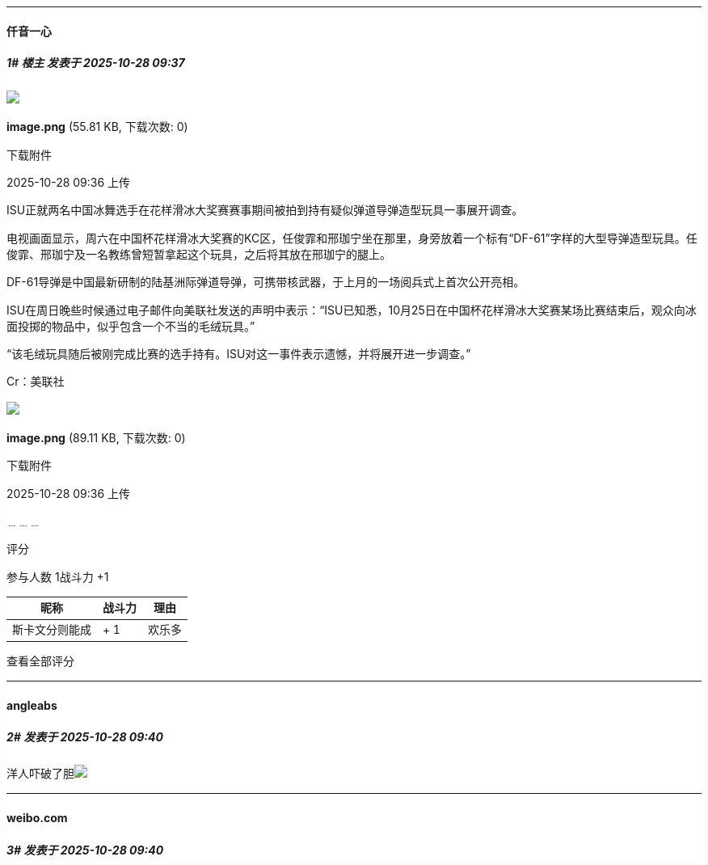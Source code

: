 ﻿
*****

####  仟音一心  
##### 1#       楼主       发表于 2025-10-28 09:37

<img src="https://img.stage1st.com/forum/202510/28/093614dmc4h4bhm4wzmi3k.png" referrerpolicy="no-referrer">

<strong>image.png</strong> (55.81 KB, 下载次数: 0)

下载附件

2025-10-28 09:36 上传

ISU正就两名中国冰舞选手在花样滑冰大奖赛赛事期间被拍到持有疑似弹道导弹造型玩具一事展开调查。

电视画面显示，周六在中国杯花样滑冰大奖赛的KC区，任俊霏和邢珈宁坐在那里，身旁放着一个标有“DF-61”字样的大型导弹造型玩具。任俊霏、邢珈宁及一名教练曾短暂拿起这个玩具，之后将其放在邢珈宁的腿上。

DF-61导弹是中国最新研制的陆基洲际弹道导弹，可携带核武器，于上月的一场阅兵式上首次公开亮相。

ISU在周日晚些时候通过电子邮件向美联社发送的声明中表示：“ISU已知悉，10月25日在中国杯花样滑冰大奖赛某场比赛结束后，观众向冰面投掷的物品中，似乎包含一个不当的毛绒玩具。”

“该毛绒玩具随后被刚完成比赛的选手持有。ISU对这一事件表示遗憾，并将展开进一步调查。”

Cr：美联社

<img src="https://img.stage1st.com/forum/202510/28/093646wlhtghg7fawf4lfl.png" referrerpolicy="no-referrer">

<strong>image.png</strong> (89.11 KB, 下载次数: 0)

下载附件

2025-10-28 09:36 上传

﹍﹍﹍

评分

 参与人数 1战斗力 +1

|昵称|战斗力|理由|
|----|---|---|
| 斯卡文分则能成| + 1|欢乐多|

查看全部评分

*****

####  angleabs  
##### 2#       发表于 2025-10-28 09:40

洋人吓破了胆<img src="https://static.stage1st.com/image/smiley/face2017/035.png" referrerpolicy="no-referrer">

*****

####  weibo.com  
##### 3#       发表于 2025-10-28 09:40
